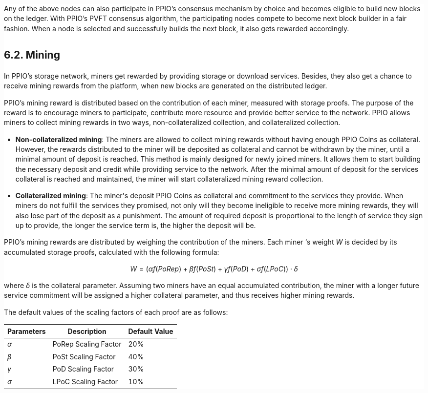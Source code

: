 Any of the above nodes can also participate in PPIO’s consensus mechanism by choice and becomes eligible to build new blocks on the ledger. With PPIO’s PVFT consensus algorithm, the participating nodes compete to become next block builder in a fair fashion. When a node is selected and successfully builds the next block, it also gets rewarded accordingly.

## 6.2. Mining

In PPIO’s storage network, miners get rewarded by providing storage or download services. Besides, they also get a chance to receive mining rewards from the platform, when new blocks are generated on the distributed ledger.

PPIO’s mining reward is distributed based on the contribution of each miner, measured with storage proofs. The purpose of the reward is to encourage miners to participate, contribute more resource and provide better service to the network. PPIO allows miners to collect mining rewards in two ways, non-collateralized collection, and collateralized collection.

- **Non-collateralized mining**: The miners are allowed to collect mining rewards without having enough PPIO Coins as collateral. However, the rewards distributed to the miner will be deposited as collateral and cannot be withdrawn by the miner, until a minimal amount of deposit is reached. This method is mainly designed for newly joined miners. It allows them to start building the necessary deposit and credit while providing service to the network. After the minimal amount of deposit for the services collateral is reached and maintained, the miner will start collateralized mining reward collection.

- **Collateralized mining**: The miner's deposit PPIO Coins as collateral and commitment to the services they provide. When miners do not fulfill the services they promised, not only will they become ineligible to receive more mining rewards, they will also lose part of the deposit as a punishment. The amount of required deposit is proportional to the length of service they sign up to provide, the longer the service term is, the higher the deposit will be.

PPIO’s mining rewards are distributed by weighing the contribution of the miners. Each miner ‘s weight $W$ is decided by its accumulated storage proofs, calculated with the following formula:

$$
W=(\alpha f(PoRep) + \beta f(PoSt) + \gamma f(PoD) + \sigma f(LPoC) )\cdot\delta
$$

where $\delta$ is the collateral parameter. Assuming two miners have an equal accumulated contribution, the miner with a longer future service commitment will be assigned a higher collateral parameter, and thus receives higher mining rewards.

The default values of the scaling factors of each proof are as follows:

<center>

| Parameters | Description | Default Value |
| --- | --- | --- |
| $\alpha$ | PoRep Scaling Factor | 20% |
| $\beta$ | PoSt Scaling Factor | 40% |
| $\gamma$ | PoD Scaling Factor | 30% |
| $\sigma$ | LPoC Scaling Factor | 10% |

</center>

